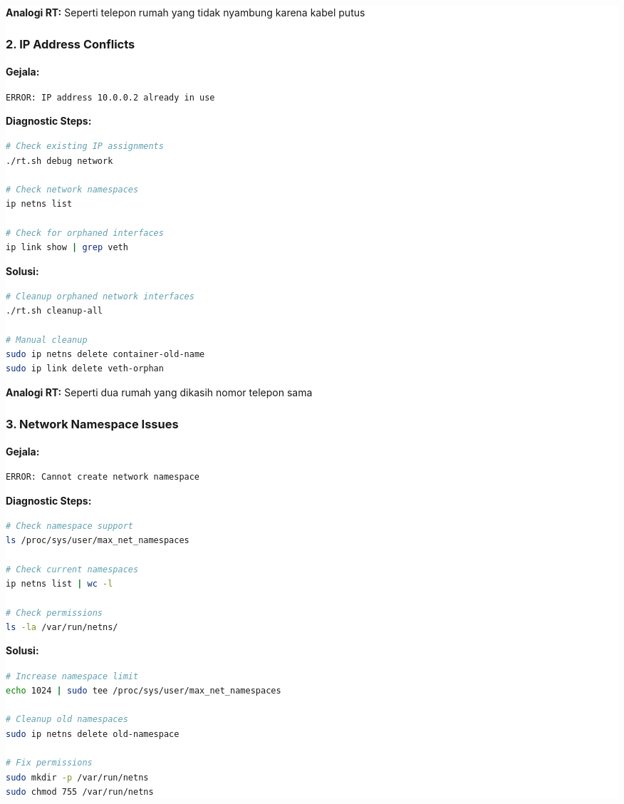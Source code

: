 **Analogi RT:** Seperti telepon rumah yang tidak nyambung karena kabel putus

### 2. IP Address Conflicts

**Gejala:**
```bash
ERROR: IP address 10.0.0.2 already in use
```

**Diagnostic Steps:**
```bash
# Check existing IP assignments
./rt.sh debug network

# Check network namespaces
ip netns list

# Check for orphaned interfaces
ip link show | grep veth
```

**Solusi:**
```bash
# Cleanup orphaned network interfaces
./rt.sh cleanup-all

# Manual cleanup
sudo ip netns delete container-old-name
sudo ip link delete veth-orphan
```

**Analogi RT:** Seperti dua rumah yang dikasih nomor telepon sama

### 3. Network Namespace Issues

**Gejala:**
```bash
ERROR: Cannot create network namespace
```

**Diagnostic Steps:**
```bash
# Check namespace support
ls /proc/sys/user/max_net_namespaces

# Check current namespaces
ip netns list | wc -l

# Check permissions
ls -la /var/run/netns/
```

**Solusi:**
```bash
# Increase namespace limit
echo 1024 | sudo tee /proc/sys/user/max_net_namespaces

# Cleanup old namespaces
sudo ip netns delete old-namespace

# Fix permissions
sudo mkdir -p /var/run/netns
sudo chmod 755 /var/run/netns
```
